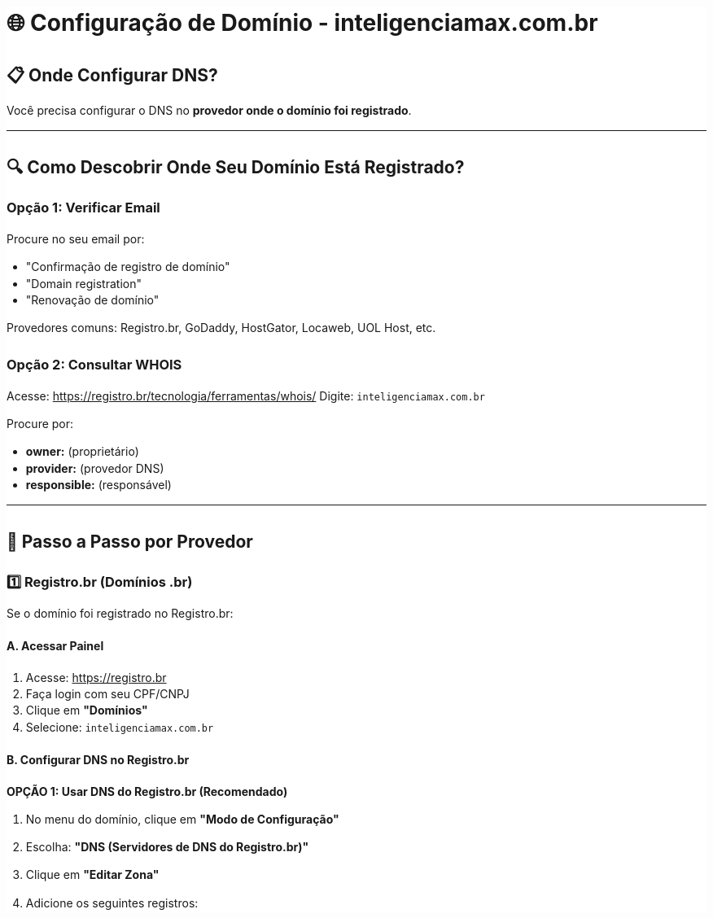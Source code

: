 # 🌐 Configuração de Domínio - inteligenciamax.com.br

## 📋 Onde Configurar DNS?

Você precisa configurar o DNS no **provedor onde o domínio foi registrado**.

---

## 🔍 Como Descobrir Onde Seu Domínio Está Registrado?

### Opção 1: Verificar Email
Procure no seu email por:
- "Confirmação de registro de domínio"
- "Domain registration"
- "Renovação de domínio"

Provedores comuns: Registro.br, GoDaddy, HostGator, Locaweb, UOL Host, etc.

### Opção 2: Consultar WHOIS
Acesse: https://registro.br/tecnologia/ferramentas/whois/
Digite: `inteligenciamax.com.br`

Procure por:
- **owner:** (proprietário)
- **provider:** (provedor DNS)
- **responsible:** (responsável)

---

## 🎯 Passo a Passo por Provedor

### 1️⃣ Registro.br (Domínios .br)

Se o domínio foi registrado no Registro.br:

#### A. Acessar Painel
1. Acesse: https://registro.br
2. Faça login com seu CPF/CNPJ
3. Clique em **"Domínios"**
4. Selecione: `inteligenciamax.com.br`

#### B. Configurar DNS no Registro.br

**OPÇÃO 1: Usar DNS do Registro.br (Recomendado)**

1. No menu do domínio, clique em **"Modo de Configuração"**
2. Escolha: **"DNS (Servidores de DNS do Registro.br)"**
3. Clique em **"Editar Zona"**

4. Adicione os seguintes registros:
